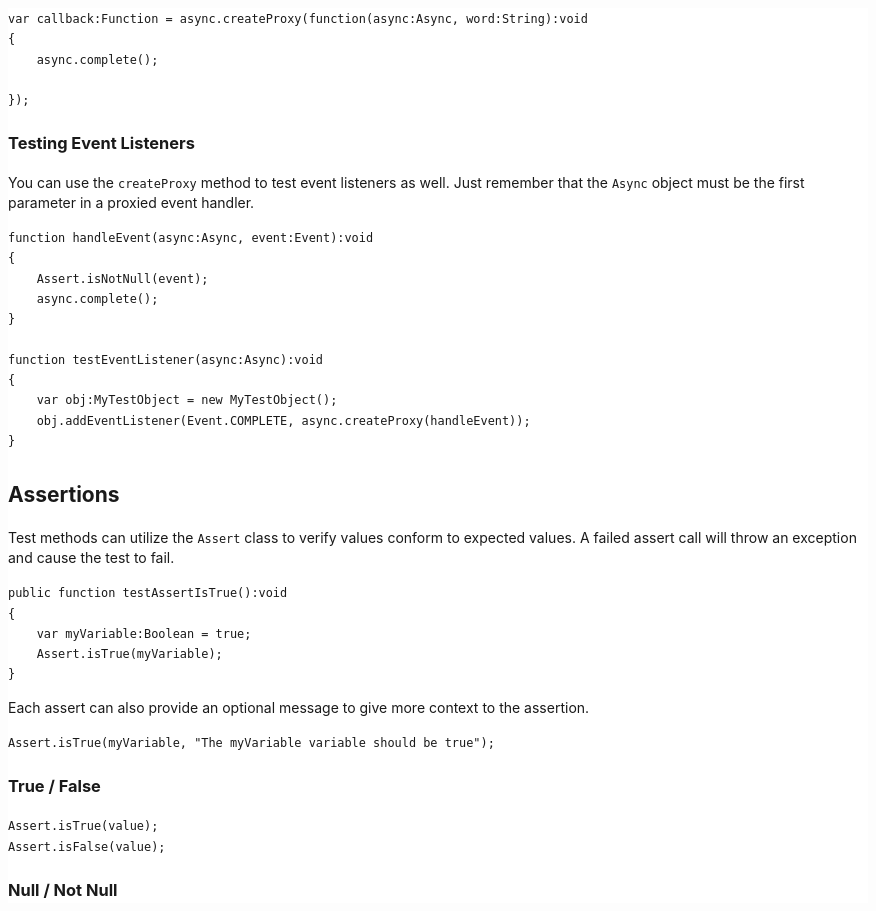 ```as3
var callback:Function = async.createProxy(function(async:Async, word:String):void
{
	async.complete();
	
});
```

### Testing Event Listeners

You can use the ```createProxy``` method to test event listeners as well. Just remember that the ```Async``` object must be the first parameter in a proxied event handler.

```as3
function handleEvent(async:Async, event:Event):void
{
	Assert.isNotNull(event);
	async.complete();
}

function testEventListener(async:Async):void
{
	var obj:MyTestObject = new MyTestObject();
	obj.addEventListener(Event.COMPLETE, async.createProxy(handleEvent));
}
```


## Assertions

Test methods can utilize the ```Assert``` class to verify values conform to expected values. A failed assert call will throw an exception and cause the test to fail.

```as3
public function testAssertIsTrue():void
{
	var myVariable:Boolean = true;
	Assert.isTrue(myVariable);
}
```

Each assert can also provide an optional message to give more context to the assertion.

```as3
Assert.isTrue(myVariable, "The myVariable variable should be true");
```

### True / False

```as3
Assert.isTrue(value);
Assert.isFalse(value);
```

### Null / Not Null
